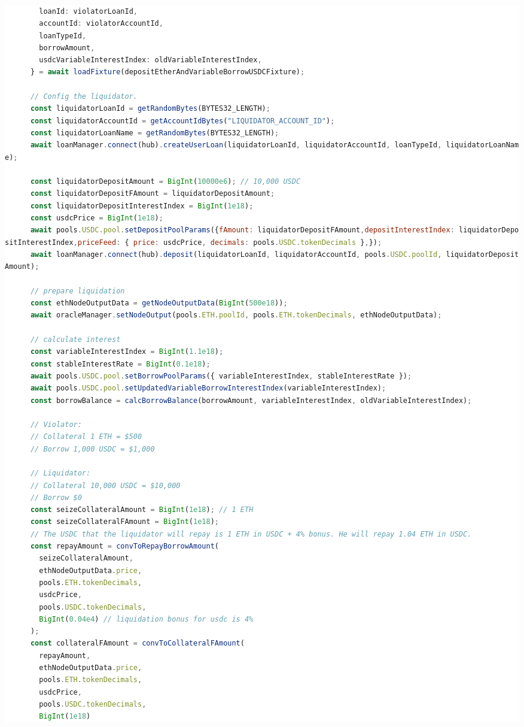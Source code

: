 ```javascript
        loanId: violatorLoanId,
        accountId: violatorAccountId,
        loanTypeId,
        borrowAmount,
        usdcVariableInterestIndex: oldVariableInterestIndex,
      } = await loadFixture(depositEtherAndVariableBorrowUSDCFixture);

      // Config the liquidator.
      const liquidatorLoanId = getRandomBytes(BYTES32_LENGTH);
      const liquidatorAccountId = getAccountIdBytes("LIQUIDATOR_ACCOUNT_ID");
      const liquidatorLoanName = getRandomBytes(BYTES32_LENGTH);
      await loanManager.connect(hub).createUserLoan(liquidatorLoanId, liquidatorAccountId, loanTypeId, liquidatorLoanName);

      const liquidatorDepositAmount = BigInt(10000e6); // 10,000 USDC
      const liquidatorDepositFAmount = liquidatorDepositAmount;
      const liquidatorDepositInterestIndex = BigInt(1e18);
      const usdcPrice = BigInt(1e18);
      await pools.USDC.pool.setDepositPoolParams({fAmount: liquidatorDepositFAmount,depositInterestIndex: liquidatorDepositInterestIndex,priceFeed: { price: usdcPrice, decimals: pools.USDC.tokenDecimals },});
      await loanManager.connect(hub).deposit(liquidatorLoanId, liquidatorAccountId, pools.USDC.poolId, liquidatorDepositAmount);

      // prepare liquidation
      const ethNodeOutputData = getNodeOutputData(BigInt(500e18));
      await oracleManager.setNodeOutput(pools.ETH.poolId, pools.ETH.tokenDecimals, ethNodeOutputData);

      // calculate interest
      const variableInterestIndex = BigInt(1.1e18);
      const stableInterestRate = BigInt(0.1e18);
      await pools.USDC.pool.setBorrowPoolParams({ variableInterestIndex, stableInterestRate });
      await pools.USDC.pool.setUpdatedVariableBorrowInterestIndex(variableInterestIndex);
      const borrowBalance = calcBorrowBalance(borrowAmount, variableInterestIndex, oldVariableInterestIndex);

      // Violator:
      // Collateral 1 ETH = $500
      // Borrow 1,000 USDC = $1,000

      // Liquidator:
      // Collateral 10,000 USDC = $10,000
      // Borrow $0
      const seizeCollateralAmount = BigInt(1e18); // 1 ETH
      const seizeCollateralFAmount = BigInt(1e18);
      // The USDC that the liquidator will repay is 1 ETH in USDC + 4% bonus. He will repay 1.04 ETH in USDC.
      const repayAmount = convToRepayBorrowAmount(
        seizeCollateralAmount,
        ethNodeOutputData.price,
        pools.ETH.tokenDecimals,
        usdcPrice,
        pools.USDC.tokenDecimals,
        BigInt(0.04e4) // liquidation bonus for usdc is 4%
      );
      const collateralFAmount = convToCollateralFAmount(
        repayAmount,
        ethNodeOutputData.price,
        pools.ETH.tokenDecimals,
        usdcPrice,
        pools.USDC.tokenDecimals,
        BigInt(1e18)
```